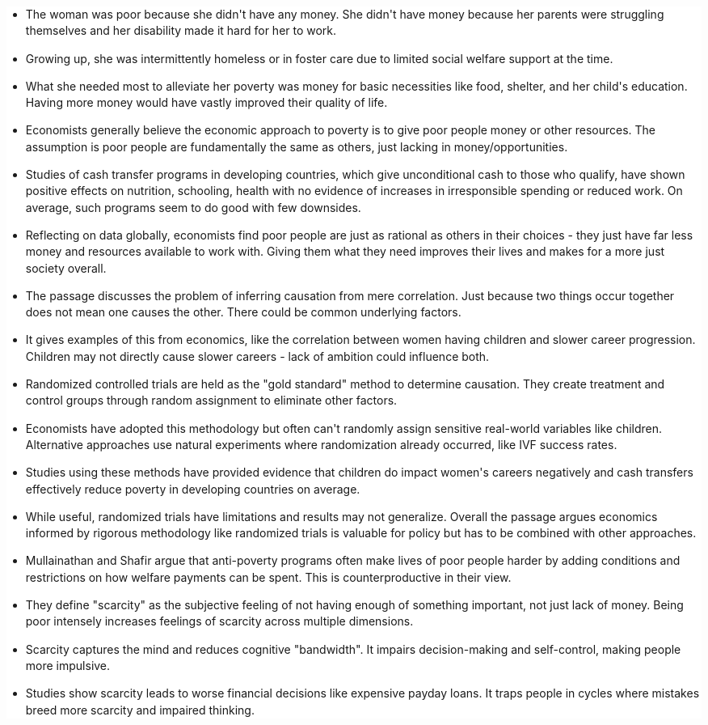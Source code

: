 - The woman was poor because she didn't have any money. She didn't have money because her parents were struggling themselves and her disability made it hard for her to work. 

- Growing up, she was intermittently homeless or in foster care due to limited social welfare support at the time. 

- What she needed most to alleviate her poverty was money for basic necessities like food, shelter, and her child's education. Having more money would have vastly improved their quality of life. 

- Economists generally believe the economic approach to poverty is to give poor people money or other resources. The assumption is poor people are fundamentally the same as others, just lacking in money/opportunities. 

- Studies of cash transfer programs in developing countries, which give unconditional cash to those who qualify, have shown positive effects on nutrition, schooling, health with no evidence of increases in irresponsible spending or reduced work. On average, such programs seem to do good with few downsides.

- Reflecting on data globally, economists find poor people are just as rational as others in their choices - they just have far less money and resources available to work with. Giving them what they need improves their lives and makes for a more just society overall.

 

- The passage discusses the problem of inferring causation from mere correlation. Just because two things occur together does not mean one causes the other. There could be common underlying factors. 

- It gives examples of this from economics, like the correlation between women having children and slower career progression. Children may not directly cause slower careers - lack of ambition could influence both. 

- Randomized controlled trials are held as the "gold standard" method to determine causation. They create treatment and control groups through random assignment to eliminate other factors.  

- Economists have adopted this methodology but often can't randomly assign sensitive real-world variables like children. Alternative approaches use natural experiments where randomization already occurred, like IVF success rates. 

- Studies using these methods have provided evidence that children do impact women's careers negatively and cash transfers effectively reduce poverty in developing countries on average. 

- While useful, randomized trials have limitations and results may not generalize. Overall the passage argues economics informed by rigorous methodology like randomized trials is valuable for policy but has to be combined with other approaches.

 

- Mullainathan and Shafir argue that anti-poverty programs often make lives of poor people harder by adding conditions and restrictions on how welfare payments can be spent. This is counterproductive in their view. 

- They define "scarcity" as the subjective feeling of not having enough of something important, not just lack of money. Being poor intensely increases feelings of scarcity across multiple dimensions.

- Scarcity captures the mind and reduces cognitive "bandwidth". It impairs decision-making and self-control, making people more impulsive. 

- Studies show scarcity leads to worse financial decisions like expensive payday loans. It traps people in cycles where mistakes breed more scarcity and impaired thinking.
